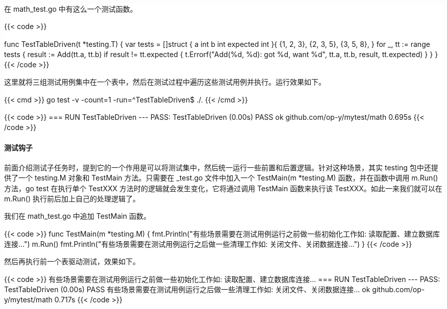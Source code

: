 在 math_test.go 中有这么一个测试函数。

{{< code >}}

func TestTableDriven(t *testing.T) {
	var tests = []struct {
		a        int
		b        int
		expected int
	}{
		{1, 2, 3},
		{2, 3, 5},
		{3, 5, 8},
	}
	for _, tt := range tests {
		result := Add(tt.a, tt.b)
		if result != tt.expected {
			t.Errorf("Add(%d, %d): got %d, want %d", tt.a, tt.b, result, tt.expected)
		}
	}
}
{{< /code >}}

这里就将三组测试用例集中在一个表中，然后在测试过程中遍历这些测试用例并执行。运行效果如下。

{{< cmd >}}
go test -v -count=1 -run=^TestTableDriven$ ./.
{{< /cmd >}}

{{< code >}}
=== RUN   TestTableDriven
--- PASS: TestTableDriven (0.00s)
PASS
ok      github.com/op-y/mytest/math     0.695s
{{< /code >}}

#### 测试钩子

前面介绍测试子任务时，提到它的一个作用是可以将测试集中，然后统一运行一些前置和后置逻辑。针对这种场景，其实 testing 包中还提供了一个 testing.M 对象和 TestMain 方法。只需要在 _test.go 文件中加入一个 TestMain(m *testing.M) 函数，并在函数中调用 m.Run() 方法，go test 在执行单个 TestXXX 方法时的逻辑就会发生变化，它将通过调用 TestMain 函数来执行该 TestXXX。如此一来我们就可以在 m.Run() 执行前后加上自己的处理逻辑了。

我们在 math_test.go 中追加 TestMain 函数。

{{< code >}}
func TestMain(m *testing.M) {
	fmt.Println("有些场景需要在测试用例运行之前做一些初始化工作如: 读取配置、建立数据库连接...")
	m.Run()
	fmt.Println("有些场景需要在测试用例运行之后做一些清理工作如: 关闭文件、关闭数据连接...")
}
{{< /code >}}

然后再执行前一个表驱动测试，效果如下。

{{< code >}}
有些场景需要在测试用例运行之前做一些初始化工作如: 读取配置、建立数据库连接...
=== RUN   TestTableDriven
--- PASS: TestTableDriven (0.00s)
PASS
有些场景需要在测试用例运行之后做一些清理工作如: 关闭文件、关闭数据连接...
ok  	github.com/op-y/mytest/math	0.717s
{{< /code >}}
